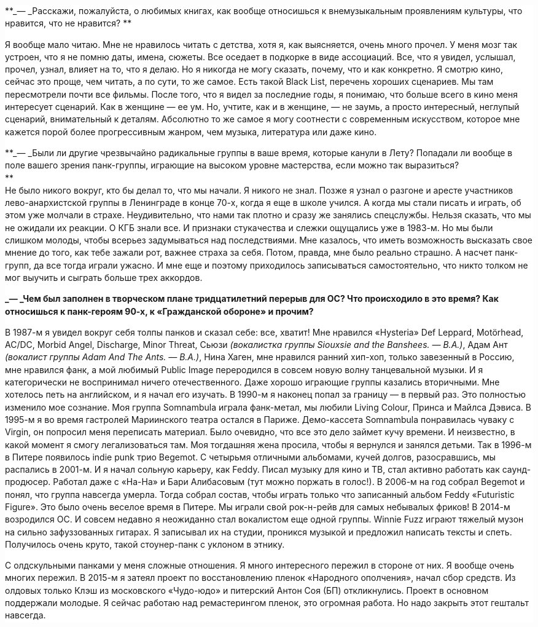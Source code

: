 **_— _Расскажи, пожалуйста, о любимых книгах, как вообще относишься к внемузыкальным проявлениям культуры, что нравится, что не нравится? **

Я вообще мало читаю. Мне не нравилось читать с детства, хотя я, как выясняется, очень много прочел. У меня мозг так устроен, что я не помню даты, имена, сюжеты. Все оседает в подкорке в виде ассоциаций. Все, что я увидел, услышал, прочел, узнал, влияет на то, что я делаю. Но я никогда не могу сказать, почему, что и как конкретно. Я смотрю кино, сейчас это проще, чем читать, а по сути, то же самое. Есть такой Black List, перечень хороших сценариев. Мы там пересмотрели почти все фильмы. После того, что я видел за последние годы, я понимаю, что больше всего в кино меня интересует сценарий. Как в женщине — ее ум. Но, учтите, как и в женщине, — не заумь, а просто интересный, неглупый сценарий, внимательный к деталям. Абсолютно то же самое я могу соотнести с современным искусством, которое мне кажется порой более прогрессивным жанром, чем музыка, литература или даже кино. 

**_— _Были ли другие чрезвычайно радикальные группы в ваше время, которые канули в Лету? Попадали ли вообще в поле вашего зрения панк-группы, играющие на высоком уровне мастерства, если можно так выразиться?   
**  
Не было никого вокруг, кто бы делал то, что мы начали. Я никого не знал. Позже я узнал о разгоне и аресте участников лево-анархистской группы в Ленинграде в конце 70-х, когда я еще в школе учился. А когда мы стали писать и играть, об этом уже молчали в страхе. Неудивительно, что нами так плотно и сразу же занялись спецслужбы. Нельзя сказать, что мы не ожидали их реакции. О КГБ знали все. И признаки стукачества и слежки ощущались уже в 1983-м. Но мы были слишком молоды, чтобы всерьез задумываться над последствиями. Мне казалось, что иметь возможность высказать свое мнение до того, как тебе зажали рот, важнее страха за себя. Потом, правда, мне было реально страшно. А насчет панк-групп, да все тогда играли ужасно. И мне еще и поэтому приходилось записываться самостоятельно, что никто толком не мог выучить и сыграть больше трех аккордов.

**_— _Чем был заполнен в творческом плане тридцатилетний перерыв для ОС? Что происходило в это время? Как относишься к панк-героям 90-х, к «Гражданской обороне» и прочим?**

В 1987-м я увидел вокруг себя толпы панков и сказал себе: все, хватит! Мне нравился «Hysteria» Def Leppard, Motörhead, AC/DC, Morbid Angel, Discharge, Minor Threat, Сьюзи _(вокалистка группы Siouxsie and the Banshees. — В.А.)_, Адам Ант _(вокалист группы Adam And The Ants. — В.А.)_, Нина Хаген, мне нравился ранний хип-хоп, только завезенный в Россию, мне нравился фанк, а мой любимый Public Image переродился в совсем новую волну танцевальной музыки. И я категорически не воспринимал ничего отечественного. Даже хорошо играющие группы казались вторичными. Мне хотелось петь на английском, и я начал его изучать. В 1990-м я наконец попал за границу — в первый раз. Это полностью изменило мое сознание. Моя группа Somnambula играла фанк-метал, мы любили Living Colour, Принса и Майлса Дэвиса. В 1995-м я во время гастролей Мариинского театра остался в Париже. Демо-кассета Somnambula понравилась чуваку с Virgin, он попросил меня переписать материал. Было очевидно, что все это дело займет кучу времени. И неизвестно, в какой момент я смогу легализоваться там. Моя тогдашняя жена просила, чтобы я вернулся и занялся детьми. Так в 1996-м в Питере появилось indie punk трио Begemot. С четырьмя отличными альбомами, кучей долгов, разосравшись, мы распались в 2001-м. И я начал сольную карьеру, как Feddy. Писал музыку для кино и ТВ, стал активно работать как саунд-продюсер. Работал даже с «На-На» и Бари Алибасовым (тут можно поржать в голос!). В 2006-м на год собрал Begemot и понял, что группа навсегда умерла. Тогда собрал состав, чтобы играть только что записанный альбом Feddy «Futuristic Figure». Это было очень веселое время в Питере. Мы играли свой рок-н-рейв для самых небывалых фриков! В 2014-м возродился ОС. И совсем недавно я неожиданно стал вокалистом еще одной группы. Winnie Fuzz играют тяжелый музон на сильно зафуззованных гитарах. Я записывал их на студии, проникся музыкой и предложил написать тексты и спеть. Получилось очень круто, такой стоунер-панк с уклоном в этнику.

С олдскульными панками у меня сложные отношения. Я много интересного пережил в стороне от них. Я вообще очень многих пережил. В 2015-м я затеял проект по восстановлению пленок «Народного ополчения», начал сбор средств. Из олдовых только Клэш из московского «Чудо-юдо» и питерский Антон Соя (БП) откликнулись. Проект в основном поддержали молодые. Я сейчас работаю над ремастерингом пленок, это огромная работа. Но надо закрыть этот гештальт навсегда.   
